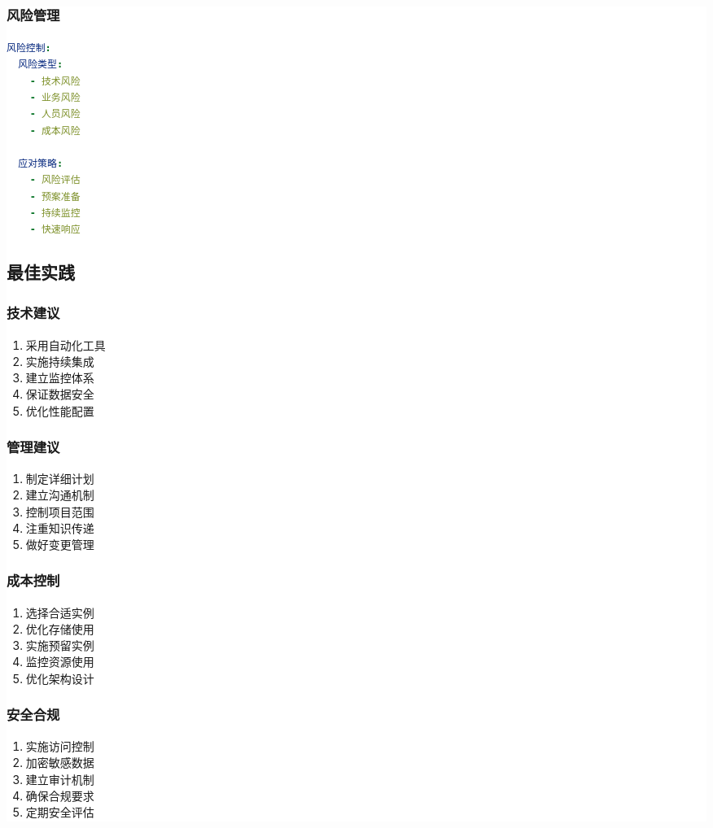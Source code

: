 ### 风险管理
```yaml
风险控制:
  风险类型:
    - 技术风险
    - 业务风险
    - 人员风险
    - 成本风险
  
  应对策略:
    - 风险评估
    - 预案准备
    - 持续监控
    - 快速响应
```

## 最佳实践

### 技术建议
1. 采用自动化工具
2. 实施持续集成
3. 建立监控体系
4. 保证数据安全
5. 优化性能配置

### 管理建议
1. 制定详细计划
2. 建立沟通机制
3. 控制项目范围
4. 注重知识传递
5. 做好变更管理

### 成本控制
1. 选择合适实例
2. 优化存储使用
3. 实施预留实例
4. 监控资源使用
5. 优化架构设计

### 安全合规
1. 实施访问控制
2. 加密敏感数据
3. 建立审计机制
4. 确保合规要求
5. 定期安全评估
